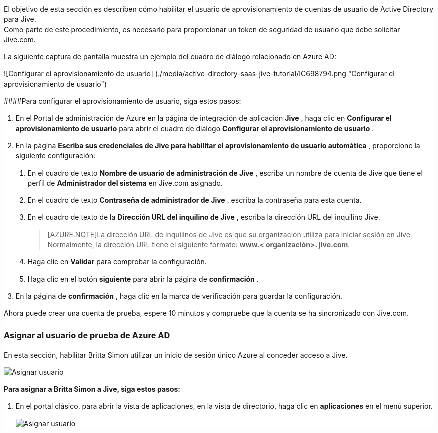 El objetivo de esta sección es describen cómo habilitar el usuario de aprovisionamiento de cuentas de usuario de Active Directory para Jive.  
Como parte de este procedimiento, es necesario para proporcionar un token de seguridad de usuario que debe solicitar Jive.com.
  
La siguiente captura de pantalla muestra un ejemplo del cuadro de diálogo relacionado en Azure AD:

![Configurar el aprovisionamiento de usuario] (./media/active-directory-saas-jive-tutorial/IC698794.png "Configurar el aprovisionamiento de usuario")

####<a name="to-configure-user-provisioning-perform-the-following-steps"></a>Para configurar el aprovisionamiento de usuario, siga estos pasos:

1.  En el Portal de administración de Azure en la página de integración de aplicación **Jive** , haga clic en **Configurar el aprovisionamiento de usuario** para abrir el cuadro de diálogo **Configurar el aprovisionamiento de usuario** .

2.  En la página **Escriba sus credenciales de Jive para habilitar el aprovisionamiento de usuario automática** , proporcione la siguiente configuración:

    1.  En el cuadro de texto **Nombre de usuario de administración de Jive** , escriba un nombre de cuenta de Jive que tiene el perfil de **Administrador del sistema** en Jive.com asignado.

    2.  En el cuadro de texto **Contraseña de administrador de Jive** , escriba la contraseña para esta cuenta.

    3.  En el cuadro de texto de la **Dirección URL del inquilino de Jive** , escriba la dirección URL del inquilino Jive.

        >[AZURE.NOTE]La dirección URL de inquilinos de Jive es que su organización utiliza para iniciar sesión en Jive.  
        Normalmente, la dirección URL tiene el siguiente formato: **www.\< organización\>. jive.com**.

    4.  Haga clic en **Validar** para comprobar la configuración.

    5.  Haga clic en el botón **siguiente** para abrir la página de **confirmación** .

3.  En la página de **confirmación** , haga clic en la marca de verificación para guardar la configuración.
  
Ahora puede crear una cuenta de prueba, espere 10 minutos y compruebe que la cuenta se ha sincronizado con Jive.com.




### <a name="assigning-the-azure-ad-test-user"></a>Asignar al usuario de prueba de Azure AD

En esta sección, habilitar Britta Simon utilizar un inicio de sesión único Azure al conceder acceso a Jive.

![Asignar usuario][200] 

**Para asignar a Britta Simon a Jive, siga estos pasos:**

1. En el portal clásico, para abrir la vista de aplicaciones, en la vista de directorio, haga clic en **aplicaciones** en el menú superior.

    ![Asignar usuario][201] 


[1]: ./media/active-directory-saas-jive-tutorial/tutorial_general_01.png
[2]: ./media/active-directory-saas-jive-tutorial/tutorial_general_02.png
[3]: ./media/active-directory-saas-jive-tutorial/tutorial_general_03.png
[4]: ./media/active-directory-saas-jive-tutorial/tutorial_general_04.png
[6]: ./media/active-directory-saas-jive-tutorial/tutorial_general_05.png
[10]: ./media/active-directory-saas-jive-tutorial/tutorial_general_06.png
[11]: ./media/active-directory-saas-jive-tutorial/tutorial_general_07.png
[20]: ./media/active-directory-saas-jive-tutorial/tutorial_general_100.png
[200]: ./media/active-directory-saas-jive-tutorial/tutorial_general_200.png
[201]: ./media/active-directory-saas-jive-tutorial/tutorial_general_201.png
[203]: ./media/active-directory-saas-jive-tutorial/tutorial_general_203.png
[204]: ./media/active-directory-saas-jive-tutorial/tutorial_general_204.png
[205]: ./media/active-directory-saas-jive-tutorial/tutorial_general_205.png